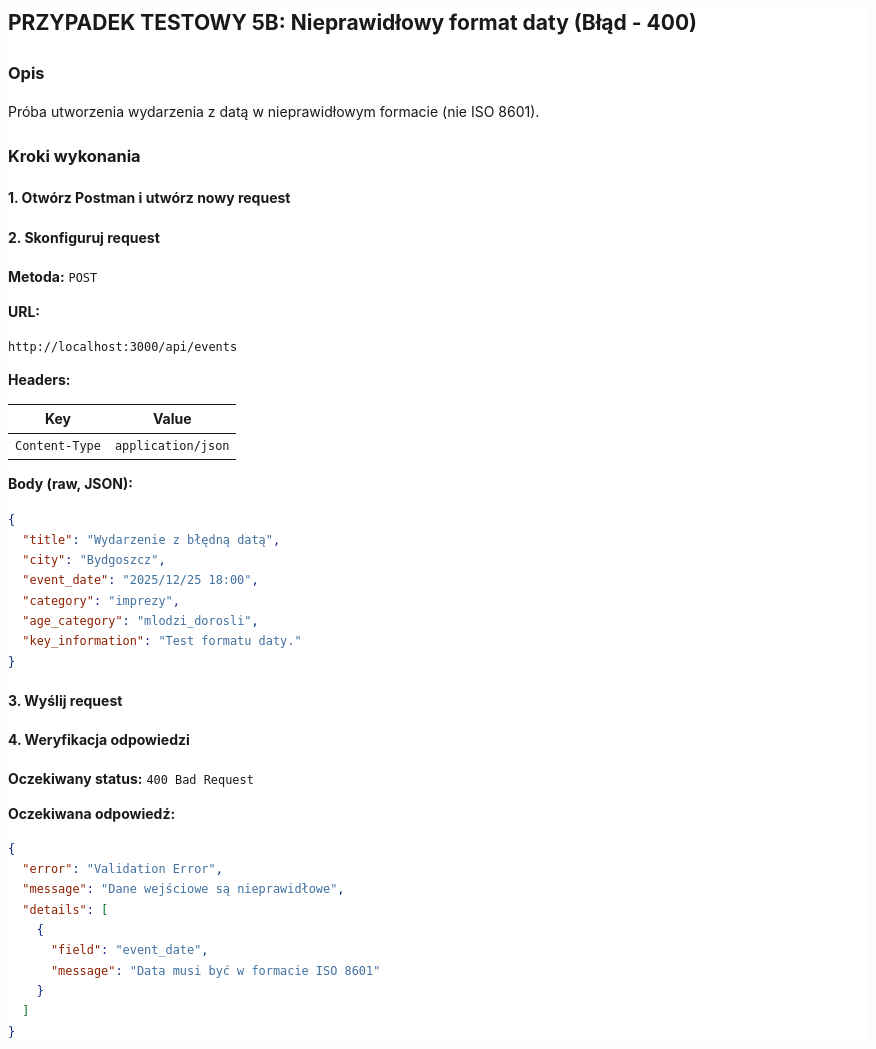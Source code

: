 
## PRZYPADEK TESTOWY 5B: Nieprawidłowy format daty (Błąd - 400)

### Opis

Próba utworzenia wydarzenia z datą w nieprawidłowym formacie (nie ISO 8601).

### Kroki wykonania

#### 1. Otwórz Postman i utwórz nowy request

#### 2. Skonfiguruj request

**Metoda:** `POST`

**URL:**

```
http://localhost:3000/api/events
```

**Headers:**

| Key            | Value              |
| -------------- | ------------------ |
| `Content-Type` | `application/json` |

**Body (raw, JSON):**

```json
{
  "title": "Wydarzenie z błędną datą",
  "city": "Bydgoszcz",
  "event_date": "2025/12/25 18:00",
  "category": "imprezy",
  "age_category": "mlodzi_dorosli",
  "key_information": "Test formatu daty."
}
```

#### 3. Wyślij request

#### 4. Weryfikacja odpowiedzi

**Oczekiwany status:** `400 Bad Request`

**Oczekiwana odpowiedź:**

```json
{
  "error": "Validation Error",
  "message": "Dane wejściowe są nieprawidłowe",
  "details": [
    {
      "field": "event_date",
      "message": "Data musi być w formacie ISO 8601"
    }
  ]
}
```

